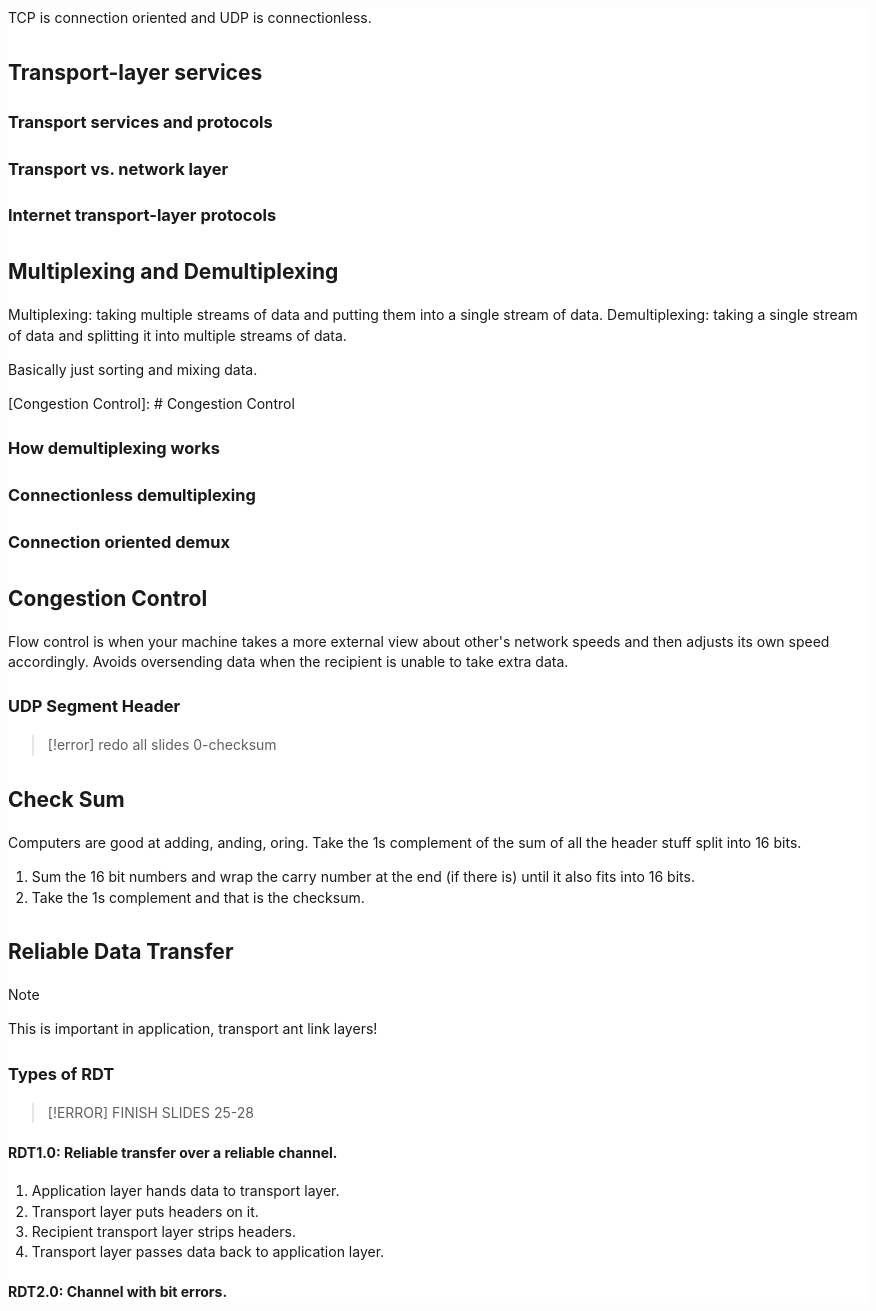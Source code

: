 TCP is connection oriented and UDP is connectionless.
## Transport-layer services
### Transport services and protocols
### Transport vs. network layer
### Internet transport-layer protocols
## Multiplexing and Demultiplexing

Multiplexing: taking multiple streams of data and putting them into a single stream of data.
Demultiplexing: taking a single stream of data and splitting it into multiple streams of data.

Basically just sorting and mixing data.

[Congestion Control]: # Congestion Control
### How demultiplexing works
### Connectionless demultiplexing
### Connection oriented demux
###
## Congestion Control

Flow control is when your machine takes a more external view about other's network speeds and then adjusts its own speed accordingly. Avoids oversending data when the recipient is unable to take extra data.

### UDP Segment Header






> [!error]
> redo all slides 0-checksum
## Check Sum
Computers are good at adding, anding, oring. 
Take the 1s complement of the sum of all the header stuff split into 16 bits. 

1. Sum the 16 bit numbers and wrap the carry number at the end (if there is) until it also fits into 16 bits. 
2. Take the 1s complement and that is the checksum. 
## Reliable Data Transfer

> [!NOTE] 
This is important in application, transport ant link layers!

### Types of RDT
> [!ERROR]
> FINISH SLIDES 25-28
#### RDT1.0:  Reliable transfer over a reliable channel. 
1. Application layer hands data to transport layer. 
2. Transport layer puts headers on it. 
3. Recipient transport layer strips headers. 
4. Transport layer passes data back to application layer. 
#### RDT2.0: Channel with bit errors. 

